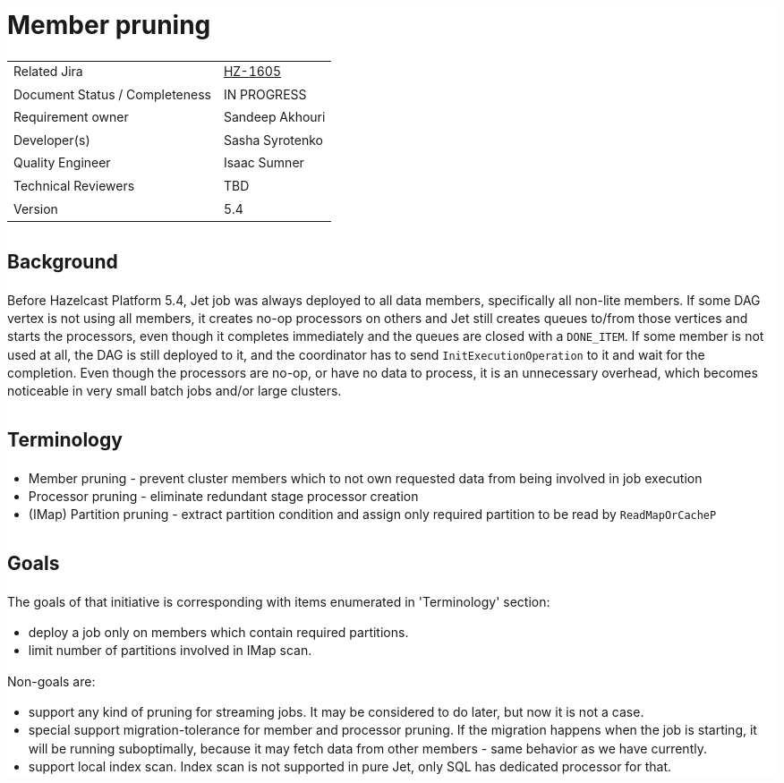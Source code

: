 # Member pruning

|||
|---|---|
|Related Jira|[HZ-1605](https://hazelcast.atlassian.net/browse/HZ-1605)|
|Document Status / Completeness|IN PROGRESS|
|Requirement owner|Sandeep Akhouri|
|Developer(s)|Sasha Syrotenko|
|Quality Engineer|Isaac Sumner|
|Technical Reviewers|TBD|
|Version|5.4|

## Background

Before Hazelcast Platform 5.4, Jet job was always deployed to all data members, specifically all non-lite members.
If some DAG vertex is not using all members, it creates no-op processors on others and Jet still creates queues
to/from those vertices and starts the processors, even though it completes immediately and the queues are closed with a `DONE_ITEM`.
If some member is not used at all, the DAG is still deployed to it, and the coordinator has to send `InitExecutionOperation` to it and wait for
the completion. Even though the processors are no-op, or have no data to process, it is an unnecessary overhead,
which becomes noticeable in very small batch jobs and/or large clusters.

## Terminology

- Member pruning - prevent cluster members which to not own requested data from being involved in job execution
- Processor pruning - eliminate redundant stage processor creation
- (IMap) Partition pruning - extract partition condition and assign only required partition to be read by `ReadMapOrCacheP`

## Goals

The goals of that initiative is corresponding with items enumerated in 'Terminology' section:

- deploy a job only on members which contain required partitions.
- limit number of partitions involved in IMap scan.

Non-goals are:

- support any kind of pruning for streaming jobs. It may be considered to do later, but now it is not a case.
- special support migration-tolerance for member and processor pruning. If the migration happens when the job is starting,
  it will be running suboptimally, because it may fetch data from other members - same behavior as we have currently.
- support local index scan. Index scan is not supported in pure Jet, only SQL has dedicated processor for that.
